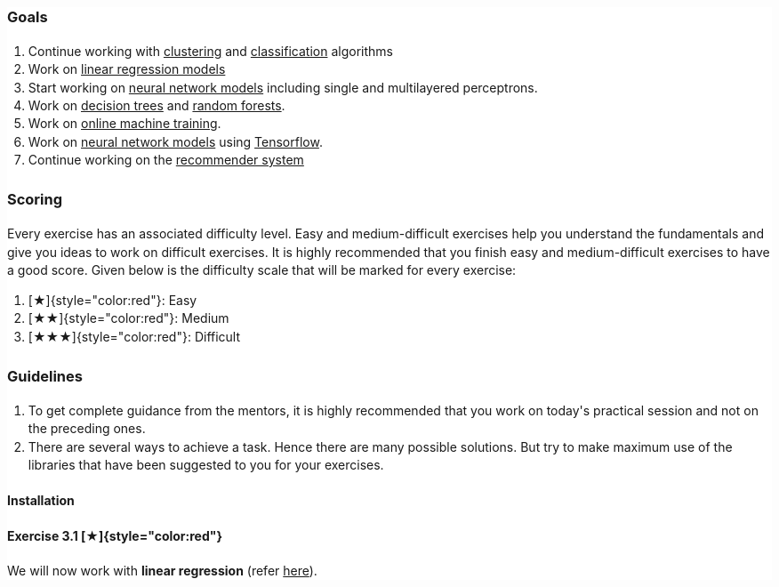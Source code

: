 ### Goals

1.  Continue working with
    [clustering](http://scikit-learn.org/stable/modules/clustering.html)
    and
    [classification](http://scikit-learn.org/stable/modules/svm.html)
    algorithms
2.  Work on [linear regression
    models](http://scikit-learn.org/stable/modules/linear_model.html)
3.  Start working on [neural network
    models](http://scikit-learn.org/stable/modules/neural_networks_supervised.html)
    including single and multilayered perceptrons.
4.  Work on [decision
    trees](https://en.wikipedia.org/wiki/Decision_tree) and [random
    forests](https://en.wikipedia.org/wiki/Random_forest).
5.  Work on [online machine
    training](https://en.wikipedia.org/wiki/Online_machine_learning).
6.  Work on [neural network
    models](http://scikit-learn.org/stable/modules/neural_networks_supervised.html)
    using [Tensorflow](https://www.tensorflow.org/).
7.  Continue working on the [recommender
    system](https://en.wikipedia.org/wiki/Recommender_system)

### Scoring

Every exercise has an associated difficulty level. Easy and
medium-difficult exercises help you understand the fundamentals and give
you ideas to work on difficult exercises. It is highly recommended that
you finish easy and medium-difficult exercises to have a good score.
Given below is the difficulty scale that will be marked for every
exercise:

1.  [★]{style="color:red"}: Easy
2.  [★★]{style="color:red"}: Medium
3.  [★★★]{style="color:red"}: Difficult

### Guidelines

1.  To get complete guidance from the mentors, it is highly recommended
    that you work on today\'s practical session and not on the preceding
    ones.
2.  There are several ways to achieve a task. Hence there are many
    possible solutions. But try to make maximum use of the libraries
    that have been suggested to you for your exercises.

#### Installation




#### Exercise 3.1 [★]{style="color:red"}


We will now work with **linear regression** (refer
[here](http://scikit-learn.org/stable/modules/linear_model.html#ordinary-least-squares)).
